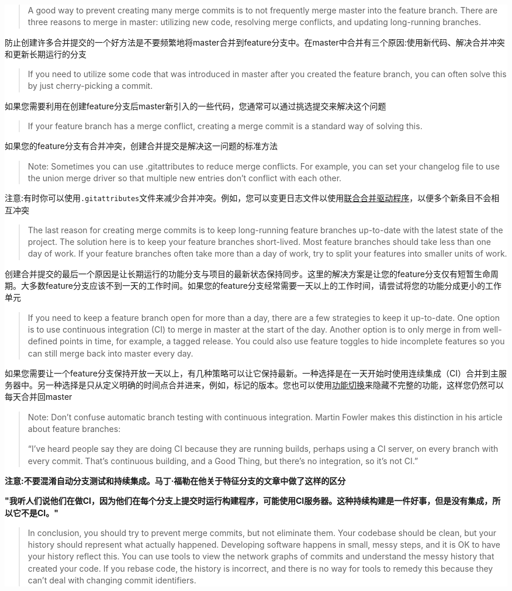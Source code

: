 >A good way to prevent creating many merge commits is to not frequently merge master into the feature branch. There are three reasons to merge in master: utilizing new code, resolving merge conflicts, and updating long-running branches.

防止创建许多合并提交的一个好方法是不要频繁地将master合并到feature分支中。在master中合并有三个原因:使用新代码、解决合并冲突和更新长期运行的分支

>If you need to utilize some code that was introduced in master after you created the feature branch, you can often solve this by just cherry-picking a commit.

如果您需要利用在创建feature分支后master新引入的一些代码，您通常可以通过挑选提交来解决这个问题

>If your feature branch has a merge conflict, creating a merge commit is a standard way of solving this.

如果您的feature分支有合并冲突，创建合并提交是解决这一问题的标准方法

>Note: Sometimes you can use .gitattributes to reduce merge conflicts. For example, you can set your changelog file to use the union merge driver so that multiple new entries don’t conflict with each other.

注意:有时你可以使用`.gitattributes`文件来减少合并冲突。例如，您可以变更日志文件以使用[联合合并驱动程序](https://git-scm.com/docs/gitattributes#gitattributes-union)，以便多个新条目不会相互冲突

>The last reason for creating merge commits is to keep long-running feature branches up-to-date with the latest state of the project. The solution here is to keep your feature branches short-lived. Most feature branches should take less than one day of work. If your feature branches often take more than a day of work, try to split your features into smaller units of work.

创建合并提交的最后一个原因是让长期运行的功能分支与项目的最新状态保持同步。这里的解决方案是让您的feature分支仅有短暂生命周期。大多数feature分支应该不到一天的工作时间。如果您的feature分支经常需要一天以上的工作时间，请尝试将您的功能分成更小的工作单元

>If you need to keep a feature branch open for more than a day, there are a few strategies to keep it up-to-date. One option is to use continuous integration (CI) to merge in master at the start of the day. Another option is to only merge in from well-defined points in time, for example, a tagged release. You could also use feature toggles to hide incomplete features so you can still merge back into master every day.

如果您需要让一个feature分支保持开放一天以上，有几种策略可以让它保持最新。一种选择是在一天开始时使用连续集成（CI）合并到主服务器中。另一种选择是只从定义明确的时间点合并进来，例如，标记的版本。您也可以使用[功能切换](https://martinfowler.com/bliki/FeatureToggle.html)来隐藏不完整的功能，这样您仍然可以每天合并回master

>Note: Don’t confuse automatic branch testing with continuous integration. Martin Fowler makes this distinction in his article about feature branches:
>
>“I’ve heard people say they are doing CI because they are running builds, perhaps using a CI server, on every branch with every commit. That’s continuous building, and a Good Thing, but there’s no integration, so it’s not CI.”

**注意:不要混淆自动分支测试和持续集成。马丁·福勒在他关于特征分支的文章中做了这样的区分**

**"我听人们说他们在做CI，因为他们在每个分支上提交时运行构建程序，可能使用CI服务器。这种持续构建是一件好事，但是没有集成，所以它不是CI。"**

>In conclusion, you should try to prevent merge commits, but not eliminate them. Your codebase should be clean, but your history should represent what actually happened. Developing software happens in small, messy steps, and it is OK to have your history reflect this. You can use tools to view the network graphs of commits and understand the messy history that created your code. If you rebase code, the history is incorrect, and there is no way for tools to remedy this because they can’t deal with changing commit identifiers.
